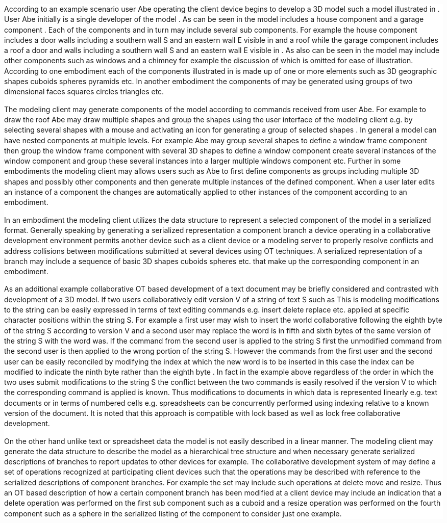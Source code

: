 According to an example scenario user Abe operating the client device begins to develop a 3D model such a model illustrated in . User Abe initially is a single developer of the model . As can be seen in the model includes a house component and a garage component . Each of the components and in turn may include several sub components. For example the house component includes a door walls including a southern wall S and an eastern wall E visible in and a roof while the garage component includes a roof a door and walls including a southern wall S and an eastern wall E visible in . As also can be seen in the model may include other components such as windows and a chimney for example the discussion of which is omitted for ease of illustration. According to one embodiment each of the components illustrated in is made up of one or more elements such as 3D geographic shapes cuboids spheres pyramids etc. In another embodiment the components of may be generated using groups of two dimensional faces squares circles triangles etc.

The modeling client may generate components of the model according to commands received from user Abe. For example to draw the roof Abe may draw multiple shapes and group the shapes using the user interface of the modeling client e.g. by selecting several shapes with a mouse and activating an icon for generating a group of selected shapes . In general a model can have nested components at multiple levels. For example Abe may group several shapes to define a window frame component then group the window frame component with several 3D shapes to define a window component create several instances of the window component and group these several instances into a larger multiple windows component etc. Further in some embodiments the modeling client may allows users such as Abe to first define components as groups including multiple 3D shapes and possibly other components and then generate multiple instances of the defined component. When a user later edits an instance of a component the changes are automatically applied to other instances of the component according to an embodiment.

In an embodiment the modeling client utilizes the data structure to represent a selected component of the model in a serialized format. Generally speaking by generating a serialized representation a component branch a device operating in a collaborative development environment permits another device such as a client device or a modeling server to properly resolve conflicts and address collisions between modifications submitted at several devices using OT techniques. A serialized representation of a branch may include a sequence of basic 3D shapes cuboids spheres etc. that make up the corresponding component in an embodiment.

As an additional example collaborative OT based development of a text document may be briefly considered and contrasted with development of a 3D model. If two users collaboratively edit version V of a string of text S such as This is modeling modifications to the string can be easily expressed in terms of text editing commands e.g. insert delete replace etc. applied at specific character positions within the string S. For example a first user may wish to insert the world collaborative following the eighth byte of the string S according to version V and a second user may replace the word is in fifth and sixth bytes of the same version of the string S with the word was. If the command from the second user is applied to the string S first the unmodified command from the second user is then applied to the wrong portion of the string S. However the commands from the first user and the second user can be easily reconciled by modifying the index at which the new word is to be inserted in this case the index can be modified to indicate the ninth byte rather than the eighth byte . In fact in the example above regardless of the order in which the two uses submit modifications to the string S the conflict between the two commands is easily resolved if the version V to which the corresponding command is applied is known. Thus modifications to documents in which data is represented linearly e.g. text documents or in terms of numbered cells e.g. spreadsheets can be concurrently performed using indexing relative to a known version of the document. It is noted that this approach is compatible with lock based as well as lock free collaborative development.

On the other hand unlike text or spreadsheet data the model is not easily described in a linear manner. The modeling client may generate the data structure to describe the model as a hierarchical tree structure and when necessary generate serialized descriptions of branches to report updates to other devices for example. The collaborative development system of may define a set of operations recognized at participating client devices such that the operations may be described with reference to the serialized descriptions of component branches. For example the set may include such operations at delete move and resize. Thus an OT based description of how a certain component branch has been modified at a client device may include an indication that a delete operation was performed on the first sub component such as a cuboid and a resize operation was performed on the fourth component such as a sphere in the serialized listing of the component to consider just one example.
